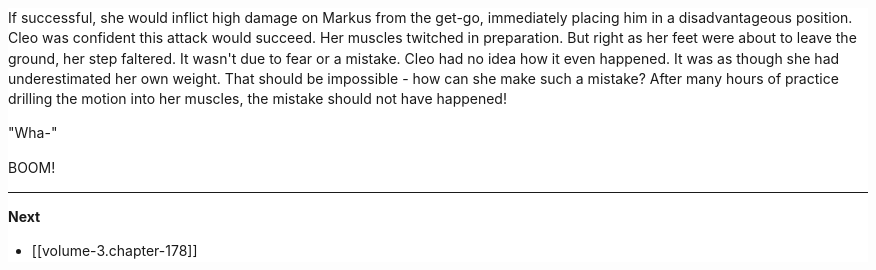 If successful, she would inflict high damage on Markus from the get-go, immediately placing him in a disadvantageous position. Cleo was confident this attack would succeed. Her muscles twitched in preparation. But right as her feet were about to leave the ground, her step faltered. It wasn't due to fear or a mistake. Cleo had no idea how it even happened. It was as though she had underestimated her own weight. That should be impossible - how can she make such a mistake? After many hours of practice drilling the motion into her muscles, the mistake should not have happened!

"Wha-"

BOOM!

____

**Next**
* [[volume-3.chapter-178]]